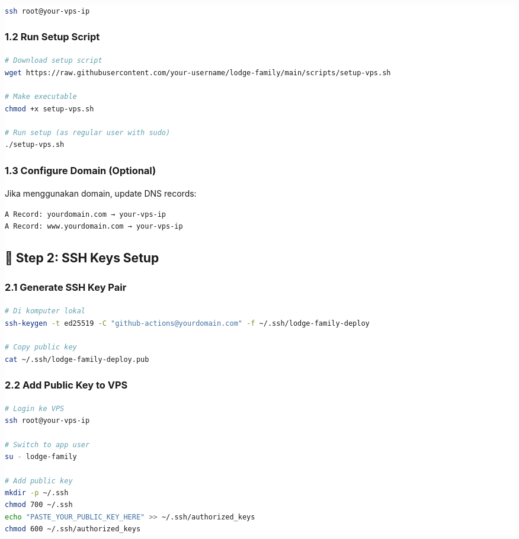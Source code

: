 ```bash
ssh root@your-vps-ip
```

### 1.2 Run Setup Script

```bash
# Download setup script
wget https://raw.githubusercontent.com/your-username/lodge-family/main/scripts/setup-vps.sh

# Make executable
chmod +x setup-vps.sh

# Run setup (as regular user with sudo)
./setup-vps.sh
```

### 1.3 Configure Domain (Optional)

Jika menggunakan domain, update DNS records:

```
A Record: yourdomain.com → your-vps-ip
A Record: www.yourdomain.com → your-vps-ip
```

## 🔐 Step 2: SSH Keys Setup

### 2.1 Generate SSH Key Pair

```bash
# Di komputer lokal
ssh-keygen -t ed25519 -C "github-actions@yourdomain.com" -f ~/.ssh/lodge-family-deploy

# Copy public key
cat ~/.ssh/lodge-family-deploy.pub
```

### 2.2 Add Public Key to VPS

```bash
# Login ke VPS
ssh root@your-vps-ip

# Switch to app user
su - lodge-family

# Add public key
mkdir -p ~/.ssh
chmod 700 ~/.ssh
echo "PASTE_YOUR_PUBLIC_KEY_HERE" >> ~/.ssh/authorized_keys
chmod 600 ~/.ssh/authorized_keys
```
